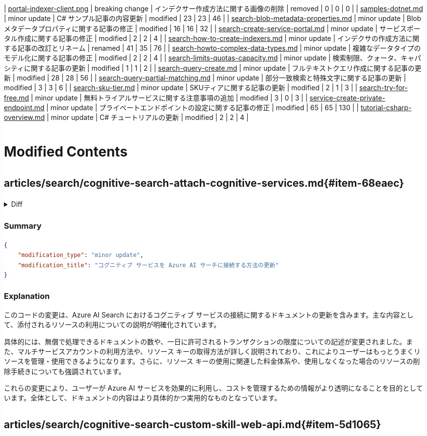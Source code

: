 | [portal-indexer-client.png](#item-d12b87) | breaking change | インデクサー作成方法に関する画像の削除 | removed | 0 | 0 | 0 | 
| [samples-dotnet.md](#item-12f3fa) | minor update | C# サンプル記事の内容更新 | modified | 23 | 23 | 46 | 
| [search-blob-metadata-properties.md](#item-2137f3) | minor update | Blobメタデータプロパティに関する記事の修正 | modified | 16 | 16 | 32 | 
| [search-create-service-portal.md](#item-f90159) | minor update | サービスポータル作成に関する記事の修正 | modified | 2 | 2 | 4 | 
| [search-how-to-create-indexers.md](#item-de71fb) | minor update | インデクサの作成方法に関する記事の改訂とリネーム | renamed | 41 | 35 | 76 | 
| [search-howto-complex-data-types.md](#item-75a002) | minor update | 複雑なデータタイプのモデル化に関する記事の修正 | modified | 2 | 2 | 4 | 
| [search-limits-quotas-capacity.md](#item-3b201a) | minor update | 検索制限、クォータ、キャパシティに関する記事の更新 | modified | 1 | 1 | 2 | 
| [search-query-create.md](#item-532822) | minor update | フルテキストクエリ作成に関する記事の更新 | modified | 28 | 28 | 56 | 
| [search-query-partial-matching.md](#item-bd97dc) | minor update | 部分一致検索と特殊文字に関する記事の更新 | modified | 3 | 3 | 6 | 
| [search-sku-tier.md](#item-7686b8) | minor update | SKUティアに関する記事の更新 | modified | 2 | 1 | 3 | 
| [search-try-for-free.md](#item-36e28d) | minor update | 無料トライアルサービスに関する注意事項の追加 | modified | 3 | 0 | 3 | 
| [service-create-private-endpoint.md](#item-65e817) | minor update | プライベートエンドポイントの設定に関する記事の修正 | modified | 65 | 65 | 130 | 
| [tutorial-csharp-overview.md](#item-57fa0d) | minor update | C# チュートリアルの更新 | modified | 2 | 2 | 4 | 


# Modified Contents
## articles/search/cognitive-search-attach-cognitive-services.md{#item-68eaec}

<details><summary>Diff</summary></details>

### Summary

```json
{
    "modification_type": "minor update",
    "modification_title": "コグニティブ サービスを Azure AI サーチに接続する方法の更新"
}
```

### Explanation
このコードの変更は、Azure AI Search におけるコグニティブ サービスの接続に関するドキュメントの更新を含みます。主な内容として、添付されるリソースの利用についての説明が明確化されています。

具体的には、無償で処理できるドキュメントの数や、一日に許可されるトランザクションの限度についての記述が変更されました。また、マルチサービスアカウントの利用方法や、リソース キーの取得方法が詳しく説明されており、これによりユーザーはもっとうまくリソースを管理・使用できるようになります。さらに、リソース キーの使用に関連した料金体系や、使用しなくなった場合のリソースの削除手続きについても強調されています。

これらの変更により、ユーザーが Azure AI サービスを効果的に利用し、コストを管理するための情報がより透明になることを目的としています。全体として、ドキュメントの内容はより具体的かつ実用的なものとなっています。

## articles/search/cognitive-search-custom-skill-web-api.md{#item-5d1065}
